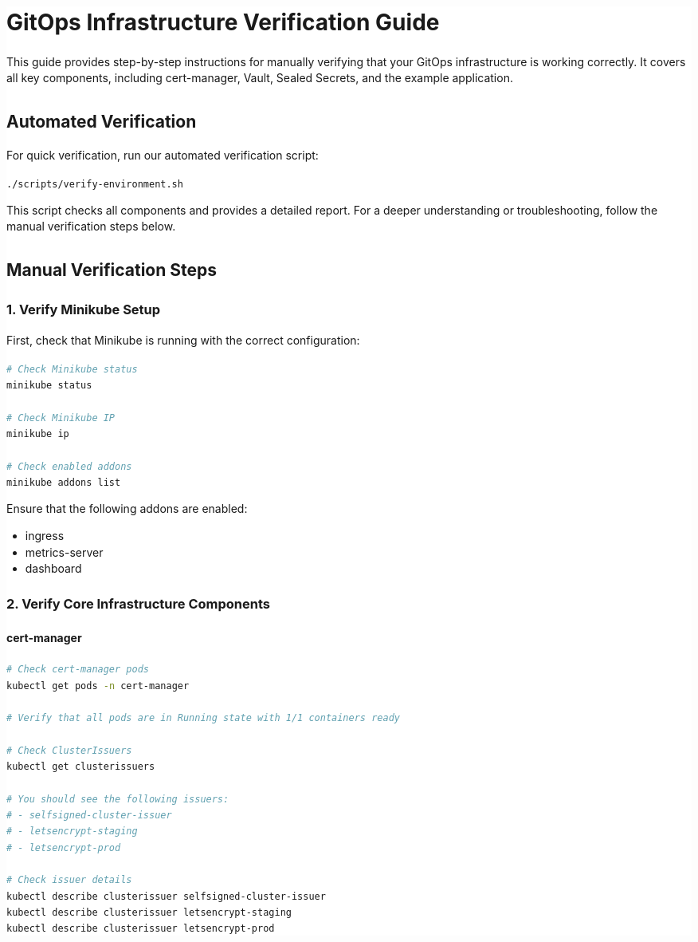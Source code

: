 # GitOps Infrastructure Verification Guide

This guide provides step-by-step instructions for manually verifying that your GitOps infrastructure is working correctly. It covers all key components, including cert-manager, Vault, Sealed Secrets, and the example application.

## Automated Verification

For quick verification, run our automated verification script:

```bash
./scripts/verify-environment.sh
```

This script checks all components and provides a detailed report. For a deeper understanding or troubleshooting, follow the manual verification steps below.

## Manual Verification Steps

### 1. Verify Minikube Setup

First, check that Minikube is running with the correct configuration:

```bash
# Check Minikube status
minikube status

# Check Minikube IP
minikube ip

# Check enabled addons
minikube addons list
```

Ensure that the following addons are enabled:

- ingress
- metrics-server
- dashboard

### 2. Verify Core Infrastructure Components

#### cert-manager

```bash
# Check cert-manager pods
kubectl get pods -n cert-manager

# Verify that all pods are in Running state with 1/1 containers ready

# Check ClusterIssuers
kubectl get clusterissuers

# You should see the following issuers:
# - selfsigned-cluster-issuer
# - letsencrypt-staging
# - letsencrypt-prod

# Check issuer details
kubectl describe clusterissuer selfsigned-cluster-issuer
kubectl describe clusterissuer letsencrypt-staging
kubectl describe clusterissuer letsencrypt-prod
```

